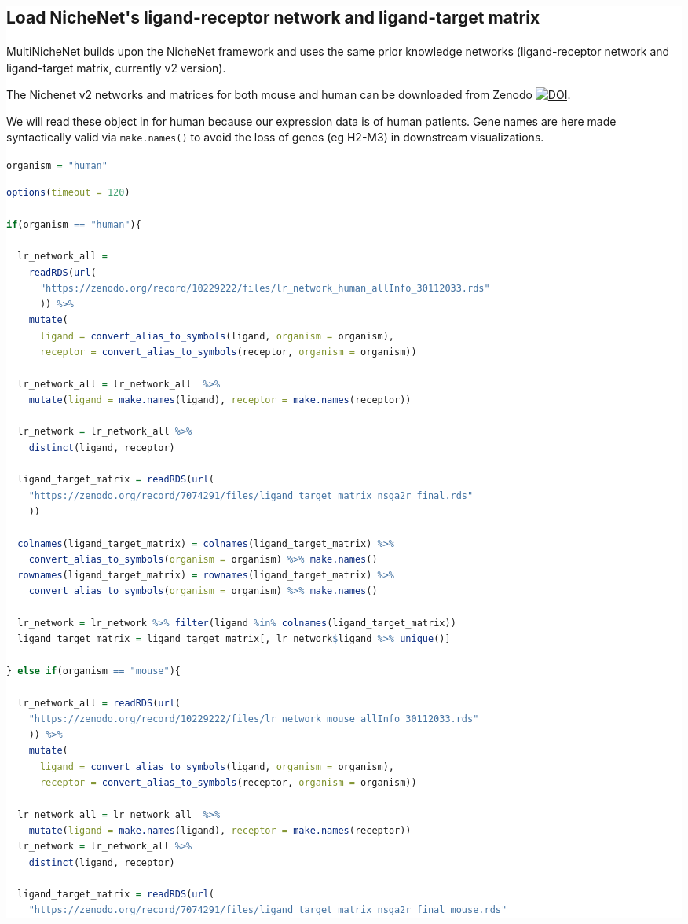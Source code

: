 ## Load NicheNet's ligand-receptor network and ligand-target matrix

MultiNicheNet builds upon the NicheNet framework and uses the same prior knowledge networks (ligand-receptor network and ligand-target matrix, currently v2 version).

The Nichenet v2 networks and matrices for both mouse and human can be downloaded from Zenodo [![DOI](https://zenodo.org/badge/DOI/10.5281/zenodo.7074291.svg)](https://doi.org/10.5281/zenodo.7074291). 

We will read these object in for human because our expression data is of human patients. 
Gene names are here made syntactically valid via `make.names()` to avoid the loss of genes (eg H2-M3) in downstream visualizations.


```r
organism = "human"
```


```r
options(timeout = 120)

if(organism == "human"){
  
  lr_network_all = 
    readRDS(url(
      "https://zenodo.org/record/10229222/files/lr_network_human_allInfo_30112033.rds"
      )) %>% 
    mutate(
      ligand = convert_alias_to_symbols(ligand, organism = organism), 
      receptor = convert_alias_to_symbols(receptor, organism = organism))
  
  lr_network_all = lr_network_all  %>% 
    mutate(ligand = make.names(ligand), receptor = make.names(receptor)) 
  
  lr_network = lr_network_all %>% 
    distinct(ligand, receptor)
  
  ligand_target_matrix = readRDS(url(
    "https://zenodo.org/record/7074291/files/ligand_target_matrix_nsga2r_final.rds"
    ))
  
  colnames(ligand_target_matrix) = colnames(ligand_target_matrix) %>% 
    convert_alias_to_symbols(organism = organism) %>% make.names()
  rownames(ligand_target_matrix) = rownames(ligand_target_matrix) %>% 
    convert_alias_to_symbols(organism = organism) %>% make.names()
  
  lr_network = lr_network %>% filter(ligand %in% colnames(ligand_target_matrix))
  ligand_target_matrix = ligand_target_matrix[, lr_network$ligand %>% unique()]
  
} else if(organism == "mouse"){
  
  lr_network_all = readRDS(url(
    "https://zenodo.org/record/10229222/files/lr_network_mouse_allInfo_30112033.rds"
    )) %>% 
    mutate(
      ligand = convert_alias_to_symbols(ligand, organism = organism), 
      receptor = convert_alias_to_symbols(receptor, organism = organism))
  
  lr_network_all = lr_network_all  %>% 
    mutate(ligand = make.names(ligand), receptor = make.names(receptor)) 
  lr_network = lr_network_all %>% 
    distinct(ligand, receptor)
  
  ligand_target_matrix = readRDS(url(
    "https://zenodo.org/record/7074291/files/ligand_target_matrix_nsga2r_final_mouse.rds"
```